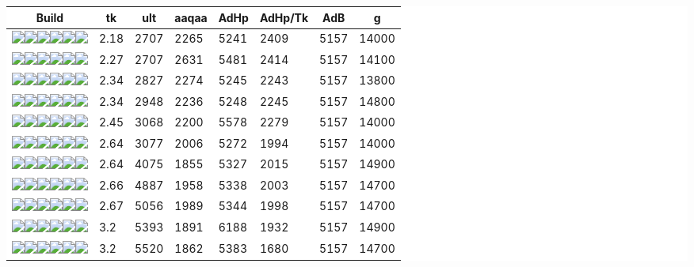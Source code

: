 Build | tk | ult | aaqaa | AdHp | AdHp/Tk | AdB | g
-|-|-|-|-|-|-|-
![](/item/6672.png)![](/item/3124.png)![](/item/3091.png)![](/item/3036.png)![](/item/1001.png)![](/item/1038.png)|2.18|2707|2265|5241|2409|5157|14000
![](/item/6672.png)![](/item/3124.png)![](/item/3153.png)![](/item/3036.png)![](/item/1001.png)![](/item/1038.png)|2.27|2707|2631|5481|2414|5157|14100
![](/item/6672.png)![](/item/3124.png)![](/item/3036.png)![](/item/3095.png)![](/item/1001.png)![](/item/1038.png)|2.34|2827|2274|5245|2243|5157|13800
![](/item/6672.png)![](/item/3124.png)![](/item/3036.png)![](/item/3094.png)![](/item/1038.png)![](/item/1038.png)|2.34|2948|2236|5248|2245|5157|14800
![](/item/6672.png)![](/item/3124.png)![](/item/3036.png)![](/item/3072.png)![](/item/1001.png)![](/item/1038.png)|2.45|3068|2200|5578|2279|5157|14000
![](/item/6672.png)![](/item/3124.png)![](/item/6676.png)![](/item/6694.png)![](/item/1001.png)![](/item/1038.png)|2.64|3077|2006|5272|1994|5157|14000
![](/item/3142.png)![](/item/3036.png)![](/item/3091.png)![](/item/6672.png)![](/item/1038.png)![](/item/1038.png)|2.64|4075|1855|5327|2015|5157|14900
![](/item/6676.png)![](/item/3142.png)![](/item/3036.png)![](/item/6672.png)![](/item/1038.png)![](/item/1038.png)|2.66|4887|1958|5338|2003|5157|14700
![](/item/6676.png)![](/item/3142.png)![](/item/3036.png)![](/item/3095.png)![](/item/1038.png)![](/item/1038.png)|2.67|5056|1989|5344|1998|5157|14700
![](/item/6676.png)![](/item/3142.png)![](/item/3036.png)![](/item/3072.png)![](/item/1038.png)![](/item/1038.png)|3.2|5393|1891|6188|1932|5157|14900
![](/item/6676.png)![](/item/3142.png)![](/item/3036.png)![](/item/6696.png)![](/item/1038.png)![](/item/1038.png)|3.2|5520|1862|5383|1680|5157|14700
























































